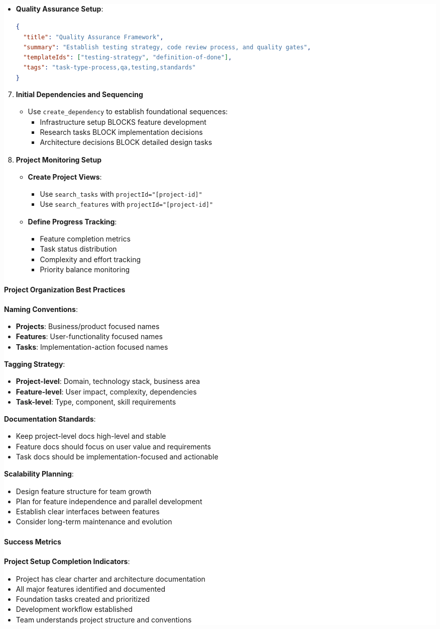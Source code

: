   - **Quality Assurance Setup**:
     ```json
     {
       "title": "Quality Assurance Framework",
       "summary": "Establish testing strategy, code review process, and quality gates",
       "templateIds": ["testing-strategy", "definition-of-done"],
       "tags": "task-type-process,qa,testing,standards"
     }
     ```

7. **Initial Dependencies and Sequencing**
   - Use `create_dependency` to establish foundational sequences:
     - Infrastructure setup BLOCKS feature development
     - Research tasks BLOCK implementation decisions
     - Architecture decisions BLOCK detailed design tasks

8. **Project Monitoring Setup**
   - **Create Project Views**:
     - Use `search_tasks` with `projectId="[project-id]"`
     - Use `search_features` with `projectId="[project-id]"`
   
   - **Define Progress Tracking**:
     - Feature completion metrics
     - Task status distribution
     - Complexity and effort tracking
     - Priority balance monitoring

#### Project Organization Best Practices

**Naming Conventions**:
- **Projects**: Business/product focused names
- **Features**: User-functionality focused names
- **Tasks**: Implementation-action focused names

**Tagging Strategy**:
- **Project-level**: Domain, technology stack, business area
- **Feature-level**: User impact, complexity, dependencies
- **Task-level**: Type, component, skill requirements

**Documentation Standards**:
- Keep project-level docs high-level and stable
- Feature docs should focus on user value and requirements
- Task docs should be implementation-focused and actionable

**Scalability Planning**:
- Design feature structure for team growth
- Plan for feature independence and parallel development
- Establish clear interfaces between features
- Consider long-term maintenance and evolution

#### Success Metrics

**Project Setup Completion Indicators**:
- Project has clear charter and architecture documentation
- All major features identified and documented
- Foundation tasks created and prioritized
- Development workflow established
- Team understands project structure and conventions
